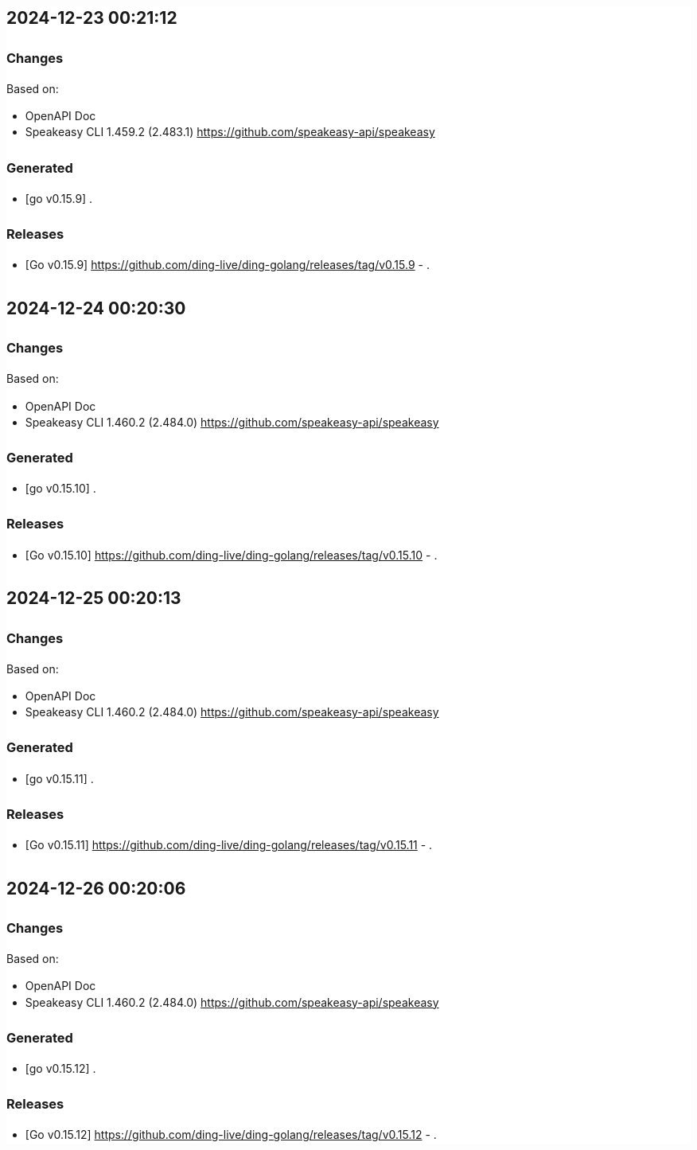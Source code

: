 ## 2024-12-23 00:21:12
### Changes
Based on:
- OpenAPI Doc  
- Speakeasy CLI 1.459.2 (2.483.1) https://github.com/speakeasy-api/speakeasy
### Generated
- [go v0.15.9] .
### Releases
- [Go v0.15.9] https://github.com/ding-live/ding-golang/releases/tag/v0.15.9 - .

## 2024-12-24 00:20:30
### Changes
Based on:
- OpenAPI Doc  
- Speakeasy CLI 1.460.2 (2.484.0) https://github.com/speakeasy-api/speakeasy
### Generated
- [go v0.15.10] .
### Releases
- [Go v0.15.10] https://github.com/ding-live/ding-golang/releases/tag/v0.15.10 - .

## 2024-12-25 00:20:13
### Changes
Based on:
- OpenAPI Doc  
- Speakeasy CLI 1.460.2 (2.484.0) https://github.com/speakeasy-api/speakeasy
### Generated
- [go v0.15.11] .
### Releases
- [Go v0.15.11] https://github.com/ding-live/ding-golang/releases/tag/v0.15.11 - .

## 2024-12-26 00:20:06
### Changes
Based on:
- OpenAPI Doc  
- Speakeasy CLI 1.460.2 (2.484.0) https://github.com/speakeasy-api/speakeasy
### Generated
- [go v0.15.12] .
### Releases
- [Go v0.15.12] https://github.com/ding-live/ding-golang/releases/tag/v0.15.12 - .
